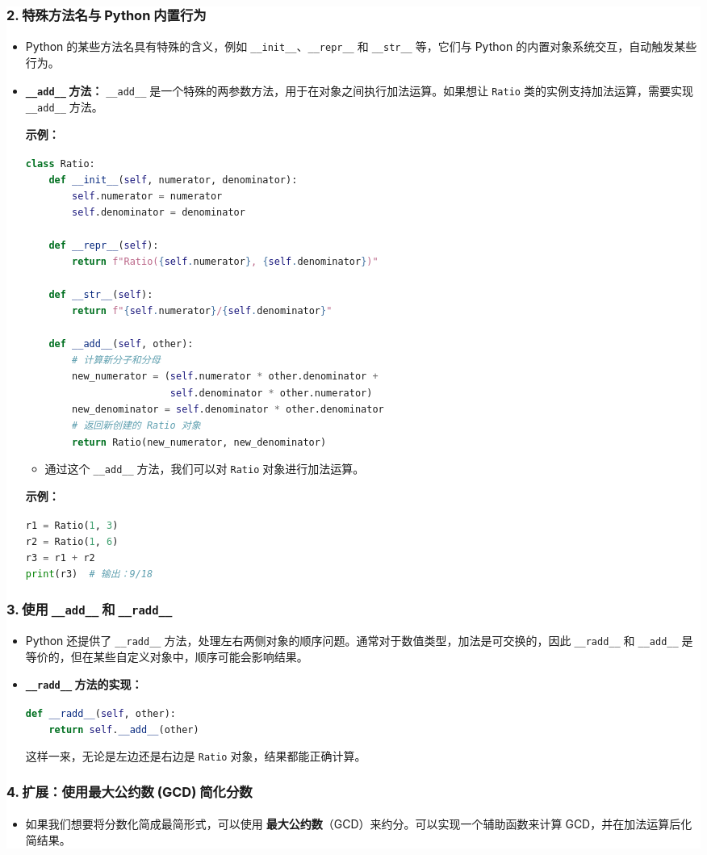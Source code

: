 ### 2. 特殊方法名与 Python 内置行为

- Python 的某些方法名具有特殊的含义，例如 `__init__`、`__repr__` 和 `__str__` 等，它们与 Python 的内置对象系统交互，自动触发某些行为。
  
- **`__add__` 方法：**
  `__add__` 是一个特殊的两参数方法，用于在对象之间执行加法运算。如果想让 `Ratio` 类的实例支持加法运算，需要实现 `__add__` 方法。

  **示例：**
  ```python
  class Ratio:
      def __init__(self, numerator, denominator):
          self.numerator = numerator
          self.denominator = denominator
      
      def __repr__(self):
          return f"Ratio({self.numerator}, {self.denominator})"
      
      def __str__(self):
          return f"{self.numerator}/{self.denominator}"
  
      def __add__(self, other):
          # 计算新分子和分母
          new_numerator = (self.numerator * other.denominator + 
                           self.denominator * other.numerator)
          new_denominator = self.denominator * other.denominator
          # 返回新创建的 Ratio 对象
          return Ratio(new_numerator, new_denominator)
  ```

  - 通过这个 `__add__` 方法，我们可以对 `Ratio` 对象进行加法运算。

  **示例：**
  ```python
  r1 = Ratio(1, 3)
  r2 = Ratio(1, 6)
  r3 = r1 + r2
  print(r3)  # 输出：9/18
  ```

### 3. 使用 `__add__` 和 `__radd__`

- Python 还提供了 `__radd__` 方法，处理左右两侧对象的顺序问题。通常对于数值类型，加法是可交换的，因此 `__radd__` 和 `__add__` 是等价的，但在某些自定义对象中，顺序可能会影响结果。

- **`__radd__` 方法的实现：**
  ```python
  def __radd__(self, other):
      return self.__add__(other)
  ```

  这样一来，无论是左边还是右边是 `Ratio` 对象，结果都能正确计算。

### 4. 扩展：使用最大公约数 (GCD) 简化分数

- 如果我们想要将分数化简成最简形式，可以使用 **最大公约数**（GCD）来约分。可以实现一个辅助函数来计算 GCD，并在加法运算后化简结果。

